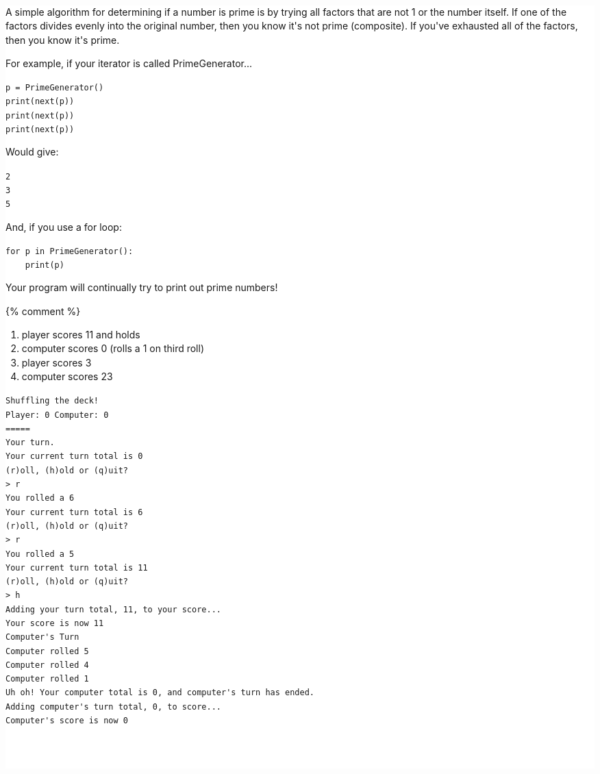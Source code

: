 A simple algorithm for determining if a number is prime is by trying all factors that are not 1 or the number itself. If one of the factors divides evenly into the original number, then you know it's not prime (composite). If you've exhausted all of the factors, then you know it's prime.

For example, if your iterator is called PrimeGenerator...

<pre><code data-trim contenteditable>p = PrimeGenerator()
print(next(p))
print(next(p))
print(next(p))
</code></pre>

Would give:

<pre><code data-trim contenteditable>2
3
5
</code></pre>

And, if you use a for loop:

<pre><code data-trim contenteditable>for p in PrimeGenerator():
    print(p)
</code></pre>

Your program will continually try to print out prime numbers!

{% comment %}

1. player scores 11 and holds
2. computer scores 0 (rolls a 1 on third roll)
3. player scores 3
4. computer scores 23

<pre><code data-trim contenteditable>Shuffling the deck!
Player: 0 Computer: 0
=====
Your turn.
Your current turn total is 0
(r)oll, (h)old or (q)uit?
> r
You rolled a 6
Your current turn total is 6
(r)oll, (h)old or (q)uit?
> r
You rolled a 5
Your current turn total is 11
(r)oll, (h)old or (q)uit?
> h
Adding your turn total, 11, to your score...
Your score is now 11
Computer's Turn
Computer rolled 5
Computer rolled 4
Computer rolled 1
Uh oh! Your computer total is 0, and computer's turn has ended.
Adding computer's turn total, 0, to score...
Computer's score is now 0
